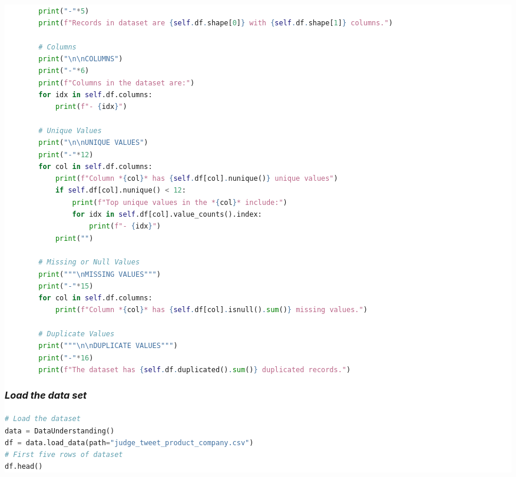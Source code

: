 ```python
        print("-"*5)
        print(f"Records in dataset are {self.df.shape[0]} with {self.df.shape[1]} columns.")

        # Columns
        print("\n\nCOLUMNS")
        print("-"*6)
        print(f"Columns in the dataset are:")
        for idx in self.df.columns:
            print(f"- {idx}")

        # Unique Values
        print("\n\nUNIQUE VALUES")
        print("-"*12)
        for col in self.df.columns:
            print(f"Column *{col}* has {self.df[col].nunique()} unique values")
            if self.df[col].nunique() < 12:
                print(f"Top unique values in the *{col}* include:")
                for idx in self.df[col].value_counts().index:
                    print(f"- {idx}")
            print("")

        # Missing or Null Values
        print("""\nMISSING VALUES""")
        print("-"*15)
        for col in self.df.columns:
            print(f"Column *{col}* has {self.df[col].isnull().sum()} missing values.")

        # Duplicate Values
        print("""\n\nDUPLICATE VALUES""")
        print("-"*16)
        print(f"The dataset has {self.df.duplicated().sum()} duplicated records.")
```

### ***Load the data set***


```python
# Load the dataset
data = DataUnderstanding()
df = data.load_data(path="judge_tweet_product_company.csv")
# First five rows of dataset
df.head()
```




<div>
<style scoped>
    .dataframe tbody tr th:only-of-type {
        vertical-align: middle;
    }

    .dataframe tbody tr th {
        vertical-align: top;
    }
